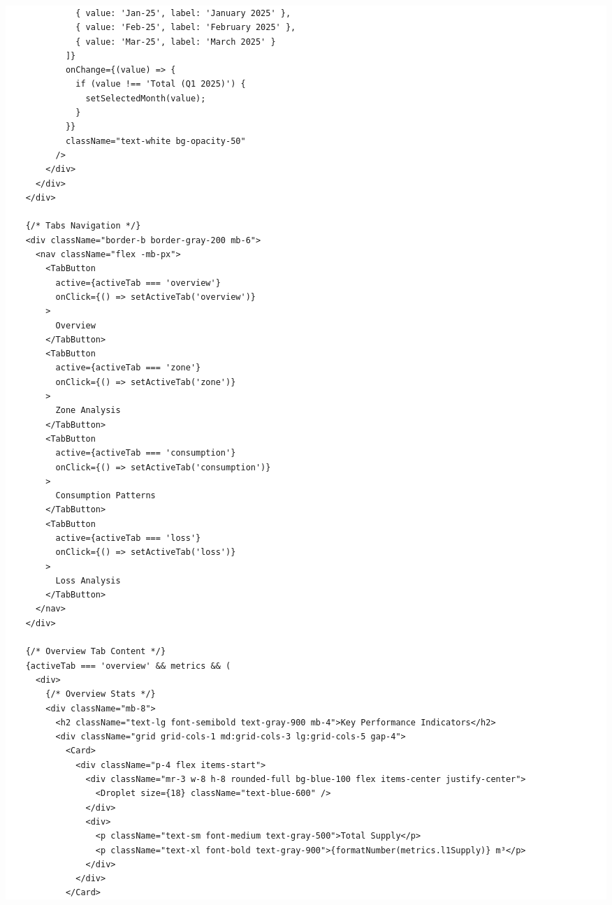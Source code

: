                   { value: 'Jan-25', label: 'January 2025' },
                  { value: 'Feb-25', label: 'February 2025' },
                  { value: 'Mar-25', label: 'March 2025' }
                ]}
                onChange={(value) => {
                  if (value !== 'Total (Q1 2025)') {
                    setSelectedMonth(value);
                  }
                }}
                className="text-white bg-opacity-50"
              />
            </div>
          </div>
        </div>
        
        {/* Tabs Navigation */}
        <div className="border-b border-gray-200 mb-6">
          <nav className="flex -mb-px">
            <TabButton 
              active={activeTab === 'overview'} 
              onClick={() => setActiveTab('overview')}
            >
              Overview
            </TabButton>
            <TabButton 
              active={activeTab === 'zone'} 
              onClick={() => setActiveTab('zone')}
            >
              Zone Analysis
            </TabButton>
            <TabButton 
              active={activeTab === 'consumption'} 
              onClick={() => setActiveTab('consumption')}
            >
              Consumption Patterns
            </TabButton>
            <TabButton 
              active={activeTab === 'loss'} 
              onClick={() => setActiveTab('loss')}
            >
              Loss Analysis
            </TabButton>
          </nav>
        </div>
        
        {/* Overview Tab Content */}
        {activeTab === 'overview' && metrics && (
          <div>
            {/* Overview Stats */}
            <div className="mb-8">
              <h2 className="text-lg font-semibold text-gray-900 mb-4">Key Performance Indicators</h2>
              <div className="grid grid-cols-1 md:grid-cols-3 lg:grid-cols-5 gap-4">
                <Card>
                  <div className="p-4 flex items-start">
                    <div className="mr-3 w-8 h-8 rounded-full bg-blue-100 flex items-center justify-center">
                      <Droplet size={18} className="text-blue-600" />
                    </div>
                    <div>
                      <p className="text-sm font-medium text-gray-500">Total Supply</p>
                      <p className="text-xl font-bold text-gray-900">{formatNumber(metrics.l1Supply)} m³</p>
                    </div>
                  </div>
                </Card>
                